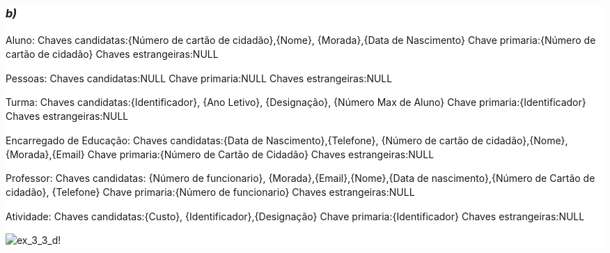 ### *b)*

Aluno:
    Chaves candidatas:{Número de cartão de cidadão},{Nome}, {Morada},{Data de Nascimento}
    Chave primaria:{Número de cartão de cidadão}
    Chaves estrangeiras:NULL

Pessoas:
    Chaves candidatas:NULL
    Chave primaria:NULL
    Chaves estrangeiras:NULL

Turma:
    Chaves candidatas:{Identificador}, {Ano Letivo}, {Designação}, {Número Max de Aluno}
    Chave primaria:{Identificador}
    Chaves estrangeiras:NULL

Encarregado de Educação:
    Chaves candidatas:{Data de Nascimento},{Telefone}, {Número de cartão de cidadão},{Nome},{Morada},{Email}
    Chave primaria:{Número de Cartão de Cidadão}
    Chaves estrangeiras:NULL


Professor:
    Chaves candidatas: {Número de funcionario}, {Morada},{Email},{Nome},{Data de nascimento},{Número de Cartão de cidadão}, {Telefone}
    Chave primaria:{Número de funcionario}
    Chaves estrangeiras:NULL

Atividade:
    Chaves candidatas:{Custo}, {Identificador},{Designação}
    Chave primaria:{Identificador}
    Chaves estrangeiras:NULL


![ex_3_3_d!](ex_3_3d.png "AnImage")
